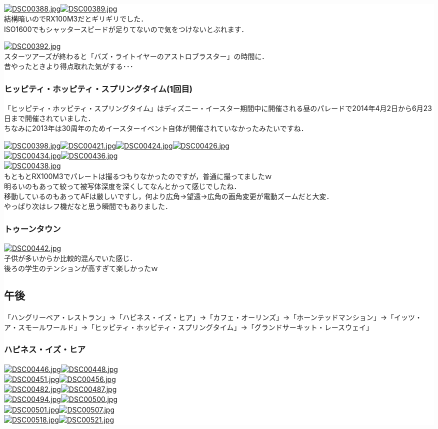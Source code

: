 [![DSC00388.jpg](images/14261235218_99de8749a0_b.jpg)](http://www.flickr.com/photos/67522130@N08/14261235218/ "DSC00388.jpg")[![DSC00389.jpg](images/14447851005_44beacb4ea_b.jpg)](http://www.flickr.com/photos/67522130@N08/14447851005/ "DSC00389.jpg")  
結構暗いのでRX100M3だとギリギリでした．  
ISO1600でもシャッタースピードが足りてないので気をつけないとぶれます．

[![DSC00392.jpg](images/14261408547_6473968115_b.jpg)](http://www.flickr.com/photos/67522130@N08/14261408547/ "DSC00392.jpg")  
スターツアーズが終わると「バズ・ライトイヤーのアストロブラスター」の時間に．  
昔やったときより得点取れた気がする･･･

### ヒッピティ・ホッピティ・スプリングタイム(1回目)

「ヒッピティ・ホッピティ・スプリングタイム」はディズニー・イースター期間中に開催される昼のパレードで2014年4月2日から6月23日まで開催されていました．  
ちなみに2013年は30周年のためイースターイベント自体が開催されていなかったみたいですね．

[![DSC00398.jpg](images/14446727664_e0a73501a0_b.jpg)](http://www.flickr.com/photos/67522130@N08/14446727664/ "DSC00398.jpg")[![DSC00421.jpg](images/14468024733_e7edaf055b_b.jpg)](http://www.flickr.com/photos/67522130@N08/14468024733/ "DSC00421.jpg")[![DSC00424.jpg](images/14468025693_6ef971ac13_b.jpg)](http://www.flickr.com/photos/67522130@N08/14468025693/ "DSC00424.jpg")[![DSC00426.jpg](images/14424729956_c1a37f770f_b.jpg)](http://www.flickr.com/photos/67522130@N08/14424729956/ "DSC00426.jpg")  
[![DSC00434.jpg](images/14446738294_828995d5bb_b.jpg)](http://www.flickr.com/photos/67522130@N08/14446738294/ "DSC00434.jpg")[![DSC00436.jpg](images/14261421327_5faed321d6_b.jpg)](http://www.flickr.com/photos/67522130@N08/14261421327/ "DSC00436.jpg")  
[![DSC00438.jpg](images/14261251410_44221ace75_b.jpg)](http://www.flickr.com/photos/67522130@N08/14261251410/ "DSC00438.jpg")  
もともとRX100M3でパレートは撮るつもりなかったのですが，普通に撮ってましたｗ  
明るいのもあって絞って被写体深度を深くしてなんとかって感じでしたね．  
移動しているのもあってAFは厳しいですし，何より広角→望遠→広角の画角変更が電動ズームだと大変．  
やっぱり次はレフ機だなと思う瞬間でもありました．

### トゥーンタウン

[![DSC00442.jpg](images/14261255560_b934de4398_b.jpg)](http://www.flickr.com/photos/67522130@N08/14261255560/ "DSC00442.jpg")  
子供が多いからか比較的混んでいた感じ．  
後ろの学生のテンションが高すぎて楽しかったｗ

## 午後

「ハングリーベア・レストラン」→「ハピネス・イズ・ヒア」→「カフェ・オーリンズ」→「ホーンテッドマンション」→「イッツ・ア・スモールワールド」→「ヒッピティ・ホッピティ・スプリングタイム」→「グランドサーキット・レースウェイ」

### ハピネス・イズ・ヒア

[![DSC00446.jpg](images/14261259288_9d5bb0c2ef_b.jpg)](http://www.flickr.com/photos/67522130@N08/14261259288/ "DSC00446.jpg")[![DSC00448.jpg](images/14446514272_548391a812_b.jpg)](http://www.flickr.com/photos/67522130@N08/14446514272/ "DSC00448.jpg")  
[![DSC00451.jpg](images/14446517352_92e703d464_b.jpg)](http://www.flickr.com/photos/67522130@N08/14446517352/ "DSC00451.jpg")[![DSC00456.jpg](images/14261437627_5c408b88b6_b.jpg)](http://www.flickr.com/photos/67522130@N08/14261437627/ "DSC00456.jpg")  
[![DSC00482.jpg](images/14261447717_eede8d5f5f_b.jpg)](http://www.flickr.com/photos/67522130@N08/14261447717/ "DSC00482.jpg")[![DSC00487.jpg](images/14261279080_2bc9b57903_b.jpg)](http://www.flickr.com/photos/67522130@N08/14261279080/ "DSC00487.jpg")  
[![DSC00494.jpg](images/14447896415_805e52885d_b.jpg)](http://www.flickr.com/photos/67522130@N08/14447896415/ "DSC00494.jpg")[![DSC00500.jpg](images/14444531791_6087354896_b.jpg)](http://www.flickr.com/photos/67522130@N08/14444531791/ "DSC00500.jpg")  
[![DSC00501.jpg](images/14261287138_88e1567ffa_b.jpg)](http://www.flickr.com/photos/67522130@N08/14261287138/ "DSC00501.jpg")[![DSC00507.jpg](images/14444538791_cb1a591726_b.jpg)](http://www.flickr.com/photos/67522130@N08/14444538791/ "DSC00507.jpg")  
[![DSC00518.jpg](images/14261466727_6891cc6828_b.jpg)](http://www.flickr.com/photos/67522130@N08/14261466727/ "DSC00518.jpg")[![DSC00521.jpg](images/14447912795_c25e1e57fd_b.jpg)](http://www.flickr.com/photos/67522130@N08/14447912795/ "DSC00521.jpg")  